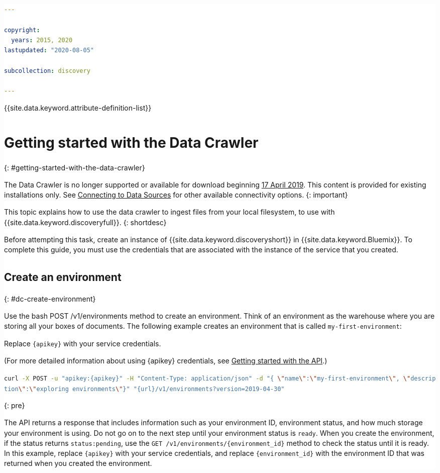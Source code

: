 ```yaml
---

copyright:
  years: 2015, 2020
lastupdated: "2020-08-05"

subcollection: discovery

---
```


{{site.data.keyword.attribute-definition-list}}

# Getting started with the Data Crawler
{: #getting-started-with-the-data-crawler}

The Data Crawler is no longer supported or available for download beginning [17 April 2019](/docs/discovery?topic=discovery-release-notes#17apr19). This content is provided for existing installations only. See [Connecting to Data Sources](/docs/discovery?topic=discovery-sources) for other available connectivity options.
{: important}

This topic explains how to use the data crawler to ingest files from your local filesystem, to use with {{site.data.keyword.discoveryfull}}.
{: shortdesc}

Before attempting this task, create an instance of {{site.data.keyword.discoveryshort}} in {{site.data.keyword.Bluemix}}. To complete this guide, you must use the credentials that are associated with the instance of the service that you created.

## Create an environment
{: #dc-create-environment}

Use the bash POST /v1/environments method to create an environment. Think of an environment as the warehouse where you are storing all your boxes of documents. The following example creates an environment that is called `my-first-environment`:

Replace `{apikey}` with your service credentials.

(For more detailed information about using {apikey} credentials, see [Getting started with the API](/docs/discovery?topic=discovery-gs-api).)

```bash
curl -X POST -u "apikey:{apikey}" -H "Content-Type: application/json" -d "{ \"name\":\"my-first-environment\", \"description\":\"exploring environments\"}" "{url}/v1/environments?version=2019-04-30"
```
{: pre}

The API returns a response that includes information such as your environment ID, environment status, and how much storage your environment is using. Do not go on to the next step until your environment status is `ready`. When you create the environment, if the status returns `status:pending`, use the `GET /v1/environments/{environment_id}` method to check the status until it is ready. In this example, replace `{apikey}` with your service credentials, and replace `{environment_id}` with the environment ID that was returned when you created the environment.
